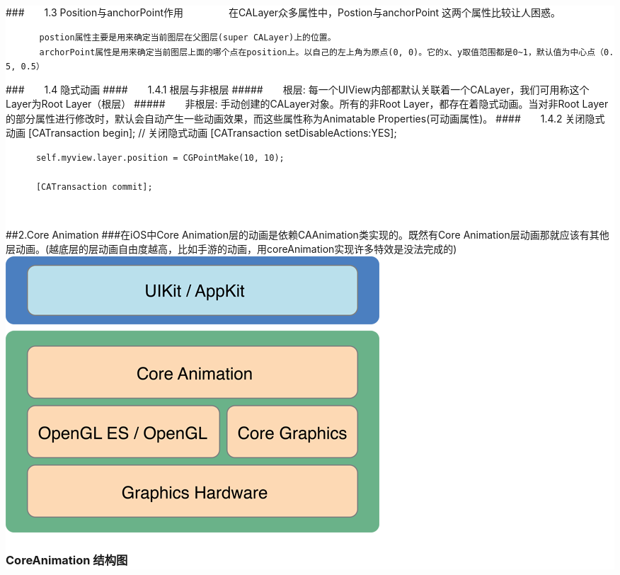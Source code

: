 ###　　1.3 Position与anchorPoint作用
　    　　　在CALayer众多属性中，Postion与anchorPoint 这两个属性比较让人困惑。

	　　　　postion属性主要是用来确定当前图层在父图层(super CALayer)上的位置。
	　　　　archorPoint属性是用来确定当前图层上面的哪个点在position上。以自己的左上角为原点(0, 0)。它的x、y取值范围都是0~1，默认值为中心点（0.5, 0.5）
###　　1.4 隐式动画
####　　1.4.1 根层与非根层
#####　　根层: 每一个UIView内部都默认关联着一个CALayer，我们可用称这个Layer为Root Layer（根层）
#####　　非根层: 手动创建的CALayer对象。所有的非Root Layer，都存在着隐式动画。当对非Root Layer的部分属性进行修改时，默认会自动产生一些动画效果，而这些属性称为Animatable Properties(可动画属性)。
####　　1.4.2 关闭隐式动画
		  [CATransaction begin];
			// 关闭隐式动画
		  [CATransaction setDisableActions:YES];

		  self.myview.layer.position = CGPointMake(10, 10);

          [CATransaction commit]; 
　　　　　　　　

##2.Core Animation
###在iOS中Core Animation层的动画是依赖CAAnimation类实现的。既然有Core Animation层动画那就应该有其他层动画。(越底层的层动画自由度越高，比如手游的动画，用coreAnimation实现许多特效是没法完成的)
![images](https://github.com/WzhGoSky/MyCode/blob/master/NoteImages/%E5%8A%A8%E7%94%BB/1.png)

### CoreAnimation 结构图